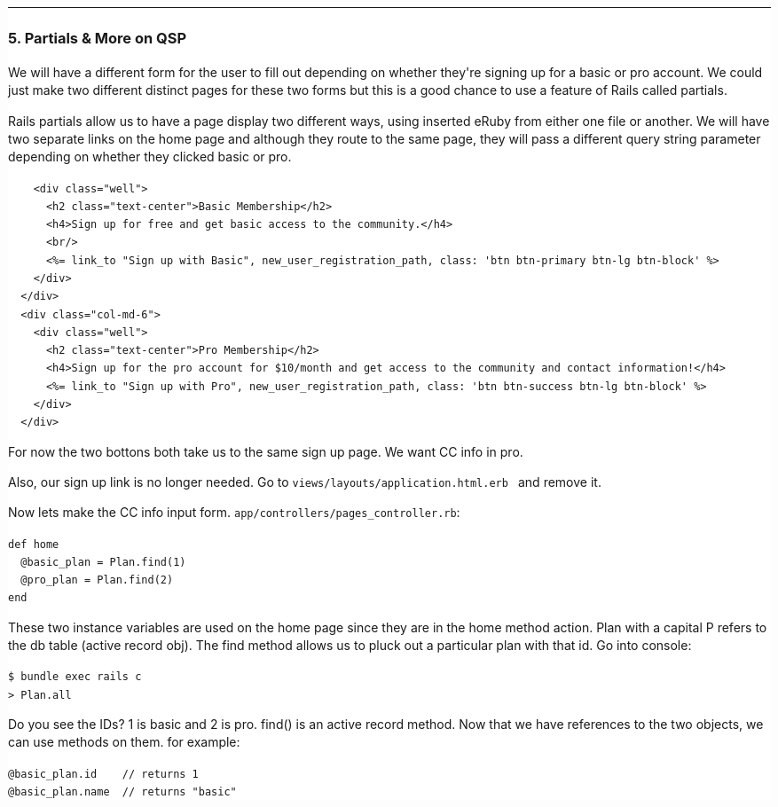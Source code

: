 --------------------------------------------------------------------------------
### 5. Partials & More on QSP

We will have a different form for the user to fill out depending on whether 
they're signing up for a basic or pro account. We could just make two different 
distinct pages for these two forms but this is a good chance to use a feature of 
Rails called partials. 

Rails partials allow us to have a page display two different ways, using 
inserted eRuby from either one file or another. We will have two separate links 
on the home page and although they route to the same page, they will pass a 
different query string parameter depending on whether they clicked basic or pro. 

		<div class="well">
		  <h2 class="text-center">Basic Membership</h2>
		  <h4>Sign up for free and get basic access to the community.</h4>
		  <br/>
		  <%= link_to "Sign up with Basic", new_user_registration_path, class: 'btn btn-primary btn-lg btn-block' %>
		</div>
	  </div>
	  <div class="col-md-6">
		<div class="well">
		  <h2 class="text-center">Pro Membership</h2>
		  <h4>Sign up for the pro account for $10/month and get access to the community and contact information!</h4>
		  <%= link_to "Sign up with Pro", new_user_registration_path, class: 'btn btn-success btn-lg btn-block' %>
		</div>
	  </div>
	  
For now the two bottons both take us to the same sign up page. We want CC info in pro. 

Also, our sign up link is no longer needed. Go to `views/layouts/application.html.erb `
and remove it. 

 
Now lets make the CC info input form. `app/controllers/pages_controller.rb`: 
	
	def home
	  @basic_plan = Plan.find(1)
	  @pro_plan = Plan.find(2)
	end

These two instance variables are used on the home page since they are in the 
home method action. Plan with a capital P refers to the db table (active record obj). 
The find method allows us to pluck out a particular plan with that id. Go into console: 

	$ bundle exec rails c
	> Plan.all

Do you see the IDs? 1 is basic and 2 is pro. find() is an active record method. 
Now that we have references to the two objects, we can use methods on them. 
for example:

	@basic_plan.id    // returns 1
	@basic_plan.name  // returns "basic"
  